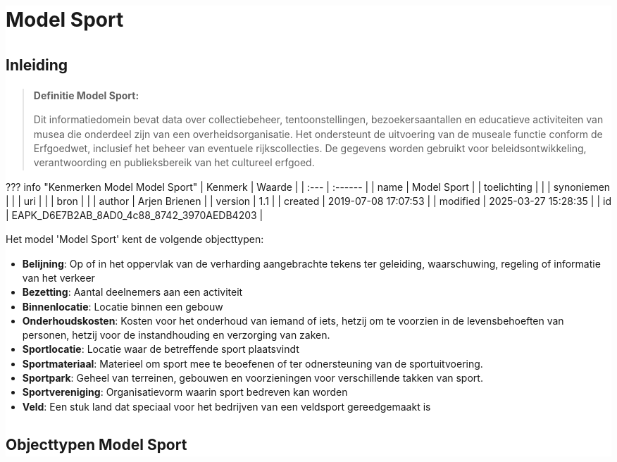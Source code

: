 # Model Sport
## Inleiding
> **Definitie Model Sport:** 
>
> Dit informatiedomein bevat data over collectiebeheer, tentoonstellingen, bezoekersaantallen en educatieve activiteiten van musea die onderdeel zijn van een overheidsorganisatie. Het ondersteunt de uitvoering van de museale functie conform de Erfgoedwet, inclusief het beheer van eventuele rijkscollecties. De gegevens worden gebruikt voor beleidsontwikkeling, verantwoording en publieksbereik van het cultureel erfgoed.

??? info "Kenmerken Model Model Sport"
    | Kenmerk | Waarde |
    | :--- | :------ |
    | name | Model Sport |
    | toelichting |  |
    | synoniemen |  |
    | uri |  |
    | bron |  |
    | author | Arjen Brienen |
    | version | 1.1 |
    | created | 2019-07-08 17:07:53 |
    | modified | 2025-03-27 15:28:35 |
    | id | EAPK_D6E7B2AB_8AD0_4c88_8742_3970AEDB4203 |
    

Het model 'Model Sport' kent de volgende objecttypen:

* **Belijning**: Op of in het oppervlak van de verharding aangebrachte tekens ter geleiding, waarschuwing, regeling of informatie van het verkeer
* **Bezetting**: Aantal deelnemers aan een activiteit
* **Binnenlocatie**: Locatie binnen een gebouw
* **Onderhoudskosten**: Kosten voor het onderhoud van iemand of iets, hetzij om te voorzien in de levensbehoeften van personen, hetzij voor de instandhouding en verzorging van zaken.
* **Sportlocatie**: Locatie waar de betreffende sport plaatsvindt
* **Sportmateriaal**: Materieel om sport mee te beoefenen of ter odnersteuning van de sportuitvoering.
* **Sportpark**: Geheel van terreinen, gebouwen en voorzieningen voor verschillende takken van sport.
* **Sportvereniging**: Organisatievorm waarin sport bedreven kan worden
* **Veld**: Een stuk land dat speciaal voor het bedrijven van een veldsport gereedgemaakt is


## Objecttypen Model Sport
